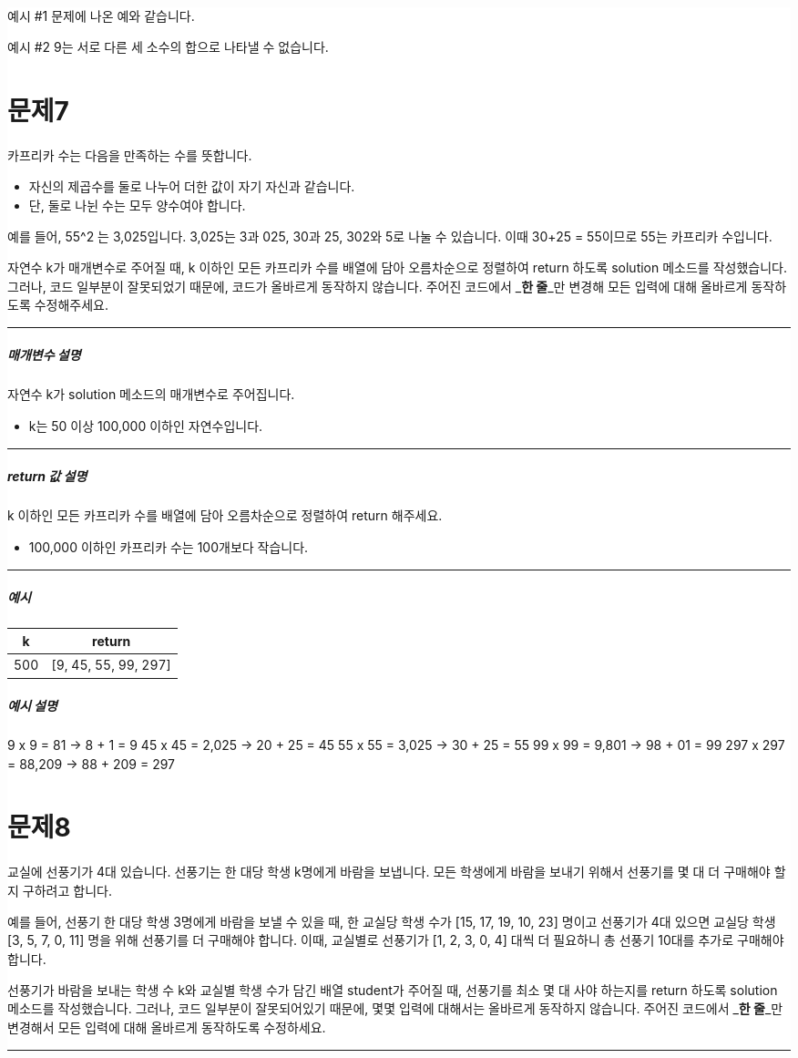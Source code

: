 예시 #1
문제에 나온 예와 같습니다.

예시 #2
9는 서로 다른 세 소수의 합으로 나타낼 수 없습니다.


# 문제7
카프리카 수는 다음을 만족하는 수를 뜻합니다.

* 자신의 제곱수를 둘로 나누어 더한 값이 자기 자신과 같습니다.
* 단, 둘로 나뉜 수는 모두 양수여야 합니다.

예를 들어, 55^2 는 3,025입니다. 3,025는 3과 025, 30과 25, 302와 5로 나눌 수 있습니다. 이때 30+25 = 55이므로 55는 카프리카 수입니다.

자연수 k가 매개변수로 주어질 때, k 이하인 모든 카프리카 수를 배열에 담아 오름차순으로 정렬하여 return 하도록 solution 메소드를 작성했습니다. 그러나, 코드 일부분이 잘못되었기 때문에, 코드가 올바르게 동작하지 않습니다. 주어진 코드에서 _**한 줄**_만 변경해 모든 입력에 대해 올바르게 동작하도록 수정해주세요.

---

##### 매개변수 설명
자연수 k가 solution 메소드의 매개변수로 주어집니다.
* k는 50 이상 100,000 이하인 자연수입니다.

---

##### return 값 설명
k 이하인 모든 카프리카 수를 배열에 담아 오름차순으로 정렬하여 return 해주세요.

* 100,000 이하인 카프리카 수는 100개보다 작습니다.

---

##### 예시

| k   | return               |
|-----|----------------------|
| 500 | [9, 45, 55, 99, 297] |

##### 예시 설명
9 x 9 = 81 → 8 + 1 = 9
45 x 45 = 2,025 → 20 + 25 = 45
55 x 55 =  3,025 → 30 + 25 = 55
99 x 99 = 9,801 → 98 + 01 = 99
297 x 297 = 88,209 → 88 + 209 = 297


# 문제8
교실에 선풍기가 4대 있습니다. 선풍기는 한 대당 학생 k명에게 바람을 보냅니다. 모든 학생에게 바람을 보내기 위해서 선풍기를 몇 대 더 구매해야 할지 구하려고 합니다.

예를 들어, 선풍기 한 대당 학생 3명에게 바람을 보낼 수 있을 때, 한 교실당 학생 수가 [15, 17, 19, 10, 23] 명이고 선풍기가 4대 있으면 교실당 학생 [3, 5, 7, 0, 11] 명을 위해 선풍기를 더 구매해야 합니다. 이때, 교실별로 선풍기가 [1, 2, 3, 0, 4] 대씩 더 필요하니 총 선풍기 10대를 추가로 구매해야 합니다.

선풍기가 바람을 보내는 학생 수 k와 교실별 학생 수가 담긴 배열 student가 주어질 때, 선풍기를 최소 몇 대 사야 하는지를 return 하도록 solution 메소드를 작성했습니다. 그러나, 코드 일부분이 잘못되어있기 때문에, 몇몇 입력에 대해서는 올바르게 동작하지 않습니다. 주어진 코드에서 _**한 줄**_만 변경해서 모든 입력에 대해 올바르게 동작하도록 수정하세요.

---